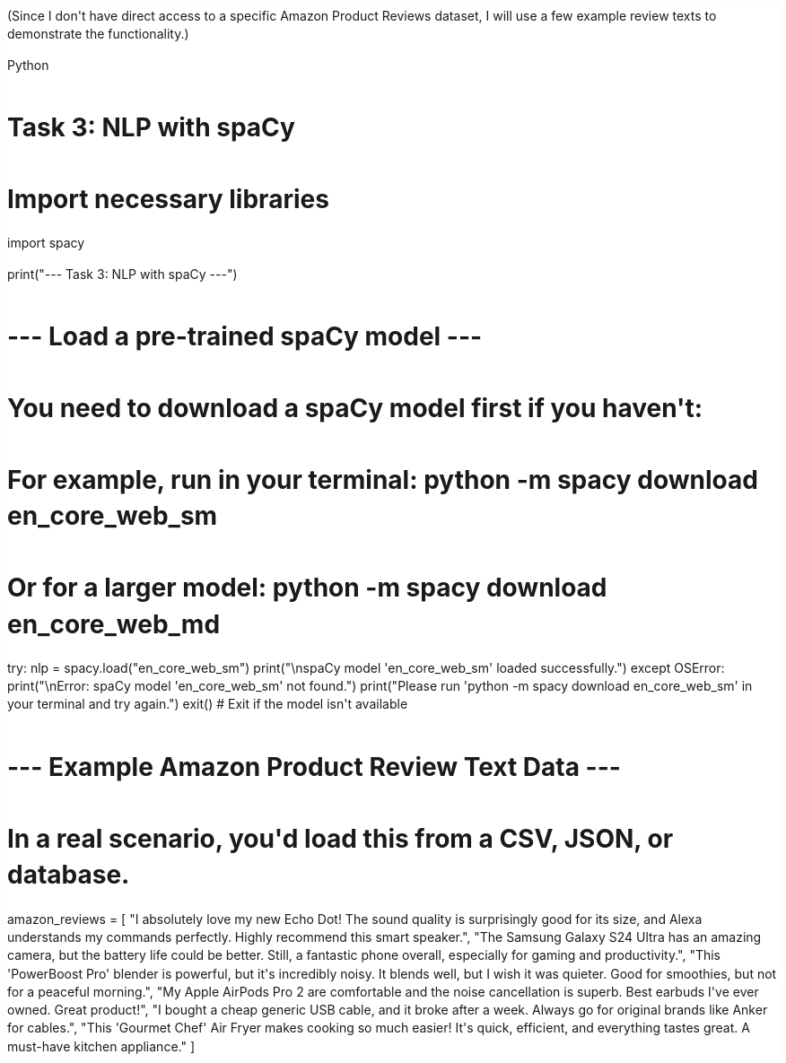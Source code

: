 (Since I don't have direct access to a specific Amazon Product Reviews dataset, I will use a few example review texts to demonstrate the functionality.)

Python

# Task 3: NLP with spaCy

# Import necessary libraries
import spacy

print("--- Task 3: NLP with spaCy ---")

# --- Load a pre-trained spaCy model ---
# You need to download a spaCy model first if you haven't:
# For example, run in your terminal: python -m spacy download en_core_web_sm
# Or for a larger model: python -m spacy download en_core_web_md
try:
    nlp = spacy.load("en_core_web_sm")
    print("\nspaCy model 'en_core_web_sm' loaded successfully.")
except OSError:
    print("\nError: spaCy model 'en_core_web_sm' not found.")
    print("Please run 'python -m spacy download en_core_web_sm' in your terminal and try again.")
    exit() # Exit if the model isn't available

# --- Example Amazon Product Review Text Data ---
# In a real scenario, you'd load this from a CSV, JSON, or database.
amazon_reviews = [
    "I absolutely love my new Echo Dot! The sound quality is surprisingly good for its size, and Alexa understands my commands perfectly. Highly recommend this smart speaker.",
    "The Samsung Galaxy S24 Ultra has an amazing camera, but the battery life could be better. Still, a fantastic phone overall, especially for gaming and productivity.",
    "This 'PowerBoost Pro' blender is powerful, but it's incredibly noisy. It blends well, but I wish it was quieter. Good for smoothies, but not for a peaceful morning.",
    "My Apple AirPods Pro 2 are comfortable and the noise cancellation is superb. Best earbuds I've ever owned. Great product!",
    "I bought a cheap generic USB cable, and it broke after a week. Always go for original brands like Anker for cables.",
    "This 'Gourmet Chef' Air Fryer makes cooking so much easier! It's quick, efficient, and everything tastes great. A must-have kitchen appliance."
]
